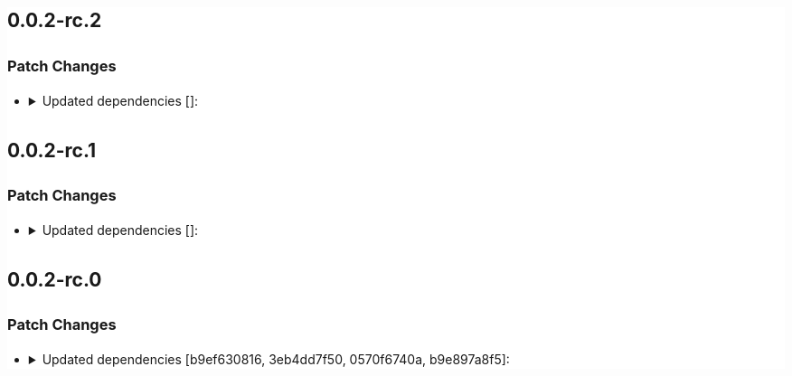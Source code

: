 ## 0.0.2-rc.2

### Patch Changes

- <details><summary>Updated dependencies []:</summary></details>

## 0.0.2-rc.1

### Patch Changes

- <details><summary>Updated dependencies []:</summary></details>

## 0.0.2-rc.0

### Patch Changes

- <details><summary>Updated dependencies [b9ef630816, 3eb4dd7f50, 0570f6740a, b9e897a8f5]:</summary></details>
